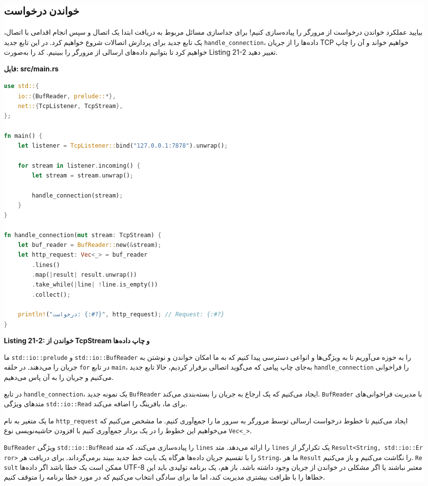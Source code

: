 ## خواندن درخواست

بیایید عملکرد خواندن درخواست از مرورگر را پیاده‌سازی کنیم! برای جداسازی مسائل مربوط به دریافت ابتدا یک اتصال و سپس انجام اقدامی با اتصال، یک تابع جدید برای پردازش اتصالات شروع خواهیم کرد. در این تابع جدید `handle_connection`، داده‌ها را از جریان TCP خواهیم خواند و آن را چاپ خواهیم کرد تا بتوانیم داده‌های ارسالی از مرورگر را ببینیم. کد را به‌صورت Listing 21-2 تغییر دهید.

**فایل: src/main.rs**

```rust
use std::{
    io::{BufReader, prelude::*},
    net::{TcpListener, TcpStream},
};

fn main() {
    let listener = TcpListener::bind("127.0.0.1:7878").unwrap();

    for stream in listener.incoming() {
        let stream = stream.unwrap();

        handle_connection(stream);
    }
}

fn handle_connection(mut stream: TcpStream) {
    let buf_reader = BufReader::new(&stream);
    let http_request: Vec<_> = buf_reader
        .lines()
        .map(|result| result.unwrap())
        .take_while(|line| !line.is_empty())
        .collect();

    println!("درخواست: {:#?}", http_request); // Request: {:#?}
}
```

**Listing 21-2: خواندن از TcpStream و چاپ داده‌ها**

ما `std::io::prelude` و `std::io::BufReader` را به حوزه می‌آوریم تا به ویژگی‌ها و انواعی دسترسی پیدا کنیم که به ما امکان خواندن و نوشتن به جریان را می‌دهند. در حلقه `for` در تابع `main`، به‌جای چاپ پیامی که می‌گوید اتصالی برقرار کردیم، حالا تابع جدید `handle_connection` را فراخوانی می‌کنیم و جریان را به آن پاس می‌دهیم.

در تابع `handle_connection`، یک نمونه جدید `BufReader` ایجاد می‌کنیم که یک ارجاع به جریان را بسته‌بندی می‌کند. `BufReader` با مدیریت فراخوانی‌های متدهای ویژگی `std::io::Read` برای ما، بافرینگ را اضافه می‌کند.

ما یک متغیر به نام `http_request` ایجاد می‌کنیم تا خطوط درخواست ارسالی توسط مرورگر به سرور ما را جمع‌آوری کنیم. ما مشخص می‌کنیم که می‌خواهیم این خطوط را در یک بردار جمع‌آوری کنیم با افزودن حاشیه‌نویسی نوع `Vec<_>`.

`BufReader` ویژگی `std::io::BufRead` را پیاده‌سازی می‌کند، که متد `lines` را ارائه می‌دهد. متد `lines` یک تکرارگر از `Result<String, std::io::Error>` را با تقسیم جریان داده‌ها هرگاه یک بایت خط جدید ببیند برمی‌گرداند. برای دریافت هر `String`، ما هر `Result` را نگاشت می‌کنیم و باز می‌کنیم. `Result` ممکن است یک خطا باشد اگر داده‌ها UTF-8 معتبر نباشند یا اگر مشکلی در خواندن از جریان وجود داشته باشد. باز هم، یک برنامه تولیدی باید این خطاها را با ظرافت بیشتری مدیریت کند، اما ما برای سادگی انتخاب می‌کنیم که در مورد خطا برنامه را متوقف کنیم.

